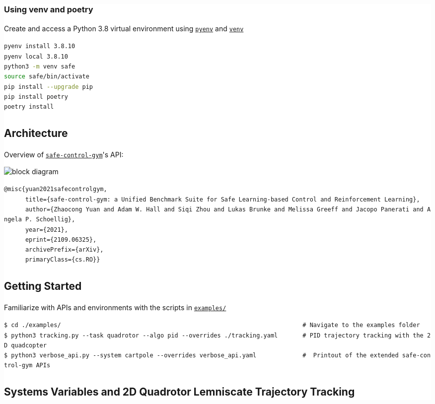 
### Using venv and poetry

Create and access a Python 3.8 virtual environment using
[`pyenv`](https://github.com/pyenv/pyenv) and
[`venv`](https://docs.python.org/3/library/venv.html)

```bash
pyenv install 3.8.10
pyenv local 3.8.10
python3 -m venv safe
source safe/bin/activate
pip install --upgrade pip
pip install poetry
poetry install
```



## Architecture

Overview of [`safe-control-gym`](https://arxiv.org/abs/2109.06325)'s API:

<img src="figures/block.png" alt="block diagram" width="800">

```
@misc{yuan2021safecontrolgym,
      title={safe-control-gym: a Unified Benchmark Suite for Safe Learning-based Control and Reinforcement Learning}, 
      author={Zhaocong Yuan and Adam W. Hall and Siqi Zhou and Lukas Brunke and Melissa Greeff and Jacopo Panerati and Angela P. Schoellig},
      year={2021},
      eprint={2109.06325},
      archivePrefix={arXiv},
      primaryClass={cs.RO}}
```




## Getting Started
Familiarize with APIs and environments with the scripts in [`examples/`](https://github.com/utiasDSL/safe-control-gym/tree/main/examples)
```
$ cd ./examples/                                                                    # Navigate to the examples folder
$ python3 tracking.py --task quadrotor --algo pid --overrides ./tracking.yaml       # PID trajectory tracking with the 2D quadcopter
$ python3 verbose_api.py --system cartpole --overrides verbose_api.yaml             #  Printout of the extended safe-control-gym APIs
```




## Systems Variables and 2D Quadrotor Lemniscate Trajectory Tracking

